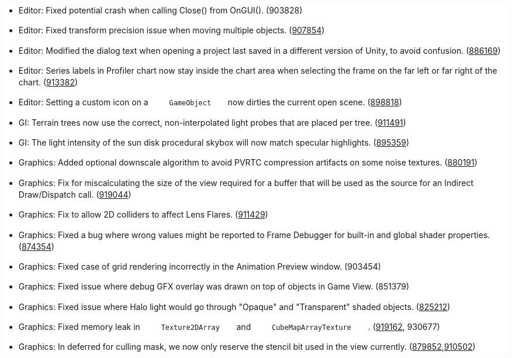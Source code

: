 -   Editor: Fixed potential crash when calling Close() from OnGUI(). (903828)

-   Editor: Fixed transform precision issue when moving multiple objects. ([907854](https://issuetracker.unity3d.com/issues/transform-precision-issue-when-moving-multiple-objects))

-   Editor: Modified the dialog text when opening a project last saved in a different version of Unity, to avoid confusion. ([886169](https://issuetracker.unity3d.com/issues/unity-project-detected-as-opened-with-an-older-version-of-unity-if-project-isnt-saved-in-newer-version))

-   Editor: Series labels in Profiler chart now stay inside the chart area when selecting the frame on the far left or far right of the chart. ([913382](https://issuetracker.unity3d.com/issues/profiler-memory-data-labels-overlay-other-parts-of-profiler-ui))

-   Editor: Setting a custom icon on a`      GameObject     `now dirties the current open scene. ([898818](https://issuetracker.unity3d.com/issues/the-gameobject-icon-does-not-save-after-another-scene-is-opened))

-   GI: Terrain trees now use the correct, non-interpolated light probes that are placed per tree. ([911491](https://issuetracker.unity3d.com/issues/terrain-trees-are-not-using-the-correct-light-probes))

-   GI: The light intensity of the sun disk procedural skybox will now match specular highlights. ([895359](https://issuetracker.unity3d.com/issues/the-light-intensity-of-the-sun-disk-in-the-default-skydome-shader-does-not-inherit-the-intensity-of-the-directional-light))

-   Graphics: Added optional downscale algorithm to avoid PVRTC compression artifacts on some noise textures. ([880191](https://issuetracker.unity3d.com/issues/ios-texture-compression-artefacts-on-ios-and-unity-5-dot-5-with-low-alpha-values))

-   Graphics: Fix for miscalculating the size of the view required for a buffer that will be used as the source for an Indirect Draw/Dispatch call. ([919044](https://issuetracker.unity3d.com/issues/big-1kb-computebuffers-created-with-indirectarguments-flags-fails-to-be-written-completely-in-a-compute-shader))

-   Graphics: Fix to allow 2D colliders to affect Lens Flares. ([911429](https://issuetracker.unity3d.com/issues/triggers-hide-light-flares))

-   Graphics: Fixed a bug where wrong values might be reported to Frame Debugger for built-in and global shader properties. ([874354](https://issuetracker.unity3d.com/issues/framedebugger-shader-property-values-for-dynamic-batched-shadow-dot-rendejobdir-events-are-constantly-changing-in-edit-mode))

-   Graphics: Fixed case of grid rendering incorrectly in the Animation Preview window. (903454)

-   Graphics: Fixed issue where debug GFX overlay was drawn on top of objects in Game View. (851379)

-   Graphics: Fixed issue where Halo light would go through \"Opaque\" and \"Transparent\" shaded objects. ([825212](https://issuetracker.unity3d.com/issues/halo-light-goes-through-opaque-and-transparent-shaded-objects))

-   Graphics: Fixed memory leak in`      Texture2DArray     `and`      CubeMapArrayTexture     `. ([919162](https://issuetracker.unity3d.com/issues/texture2darray-dot-apply-makenolongerreadable-true-doesnt-free-heap-memory), 930677)

-   Graphics: In deferred for culling mask, we now only reserve the stencil bit used in the view currently. ([879852](https://issuetracker.unity3d.com/issues/cullingmask-directional-light-on-standard-shader-ignores-culling-mask),[910502](https://issuetracker.unity3d.com/issues/additional-lighting-on-a-culling-mask-does-not-have-an-impact-in-deffered-lighting-in-orthographic-view))
